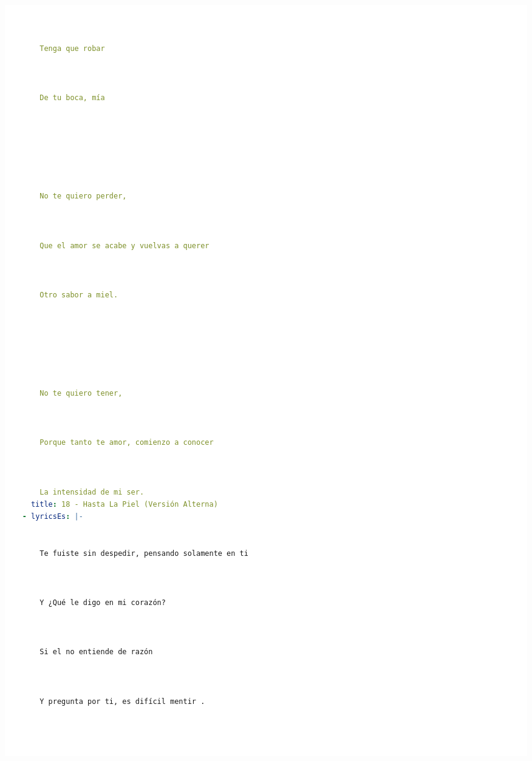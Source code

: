 ```yaml



        Tenga que robar



        De tu boca, mía







        No te quiero perder,



        Que el amor se acabe y vuelvas a querer



        Otro sabor a miel.







        No te quiero tener,



        Porque tanto te amor, comienzo a conocer



        La intensidad de mi ser.
      title: 18 - Hasta La Piel (Versión Alterna)
    - lyricsEs: |-


        Te fuiste sin despedir, pensando solamente en ti



        Y ¿Qué le digo en mi corazón?



        Si el no entiende de razón



        Y pregunta por ti, es difícil mentir .






```